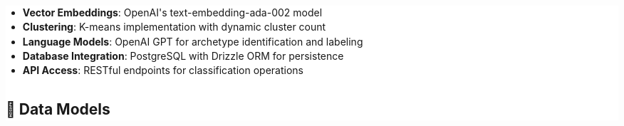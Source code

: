 - **Vector Embeddings**: OpenAI's text-embedding-ada-002 model
- **Clustering**: K-means implementation with dynamic cluster count
- **Language Models**: OpenAI GPT for archetype identification and labeling
- **Database Integration**: PostgreSQL with Drizzle ORM for persistence
- **API Access**: RESTful endpoints for classification operations

## 🎨 Data Models
